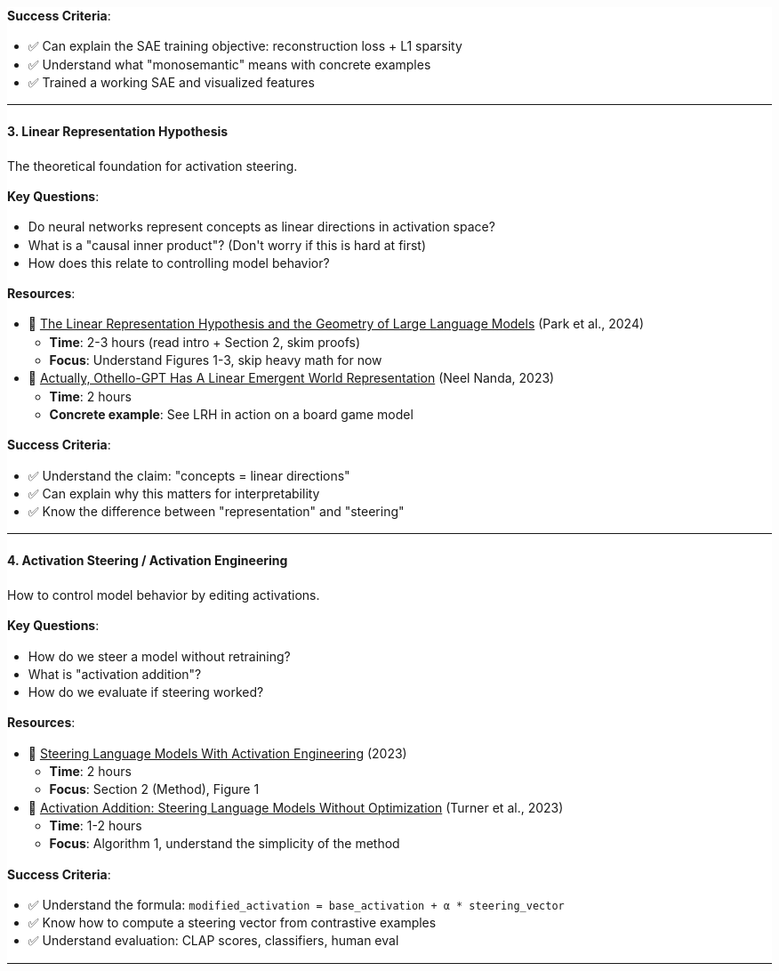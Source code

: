 **Success Criteria**:
- ✅ Can explain the SAE training objective: reconstruction loss + L1 sparsity
- ✅ Understand what "monosemantic" means with concrete examples
- ✅ Trained a working SAE and visualized features

---

#### 3. **Linear Representation Hypothesis**
The theoretical foundation for activation steering.

**Key Questions**:
- Do neural networks represent concepts as linear directions in activation space?
- What is a "causal inner product"? (Don't worry if this is hard at first)
- How does this relate to controlling model behavior?

**Resources**:
- 📝 [The Linear Representation Hypothesis and the Geometry of Large Language Models](https://arxiv.org/abs/2311.03658) (Park et al., 2024)
  - **Time**: 2-3 hours (read intro + Section 2, skim proofs)
  - **Focus**: Understand Figures 1-3, skip heavy math for now
- 📝 [Actually, Othello-GPT Has A Linear Emergent World Representation](https://www.neelnanda.io/mechanistic-interpretability/othello) (Neel Nanda, 2023)
  - **Time**: 2 hours
  - **Concrete example**: See LRH in action on a board game model

**Success Criteria**:
- ✅ Understand the claim: "concepts = linear directions"
- ✅ Can explain why this matters for interpretability
- ✅ Know the difference between "representation" and "steering"

---

#### 4. **Activation Steering / Activation Engineering**
How to control model behavior by editing activations.

**Key Questions**:
- How do we steer a model without retraining?
- What is "activation addition"?
- How do we evaluate if steering worked?

**Resources**:
- 📝 [Steering Language Models With Activation Engineering](https://arxiv.org/abs/2308.10248) (2023)
  - **Time**: 2 hours
  - **Focus**: Section 2 (Method), Figure 1
- 📝 [Activation Addition: Steering Language Models Without Optimization](https://arxiv.org/abs/2308.10248) (Turner et al., 2023)
  - **Time**: 1-2 hours
  - **Focus**: Algorithm 1, understand the simplicity of the method

**Success Criteria**:
- ✅ Understand the formula: `modified_activation = base_activation + α * steering_vector`
- ✅ Know how to compute a steering vector from contrastive examples
- ✅ Understand evaluation: CLAP scores, classifiers, human eval

---
